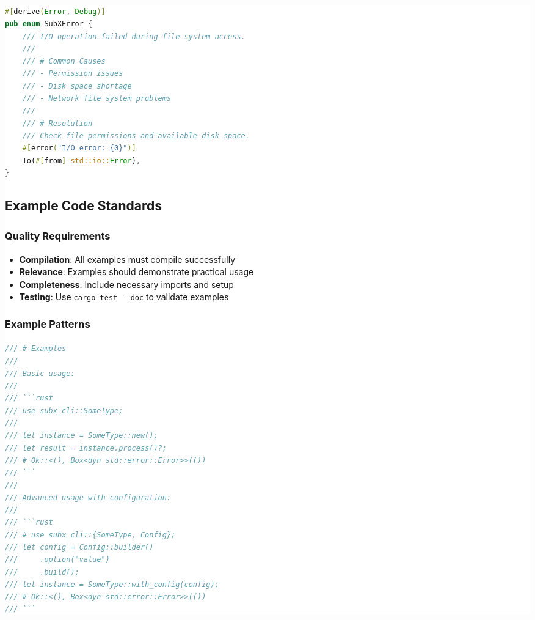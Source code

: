 ```rust
#[derive(Error, Debug)]
pub enum SubXError {
    /// I/O operation failed during file system access.
    ///
    /// # Common Causes
    /// - Permission issues
    /// - Disk space shortage
    /// - Network file system problems
    ///
    /// # Resolution
    /// Check file permissions and available disk space.
    #[error("I/O error: {0}")]
    Io(#[from] std::io::Error),
}
```

## Example Code Standards

### Quality Requirements

- **Compilation**: All examples must compile successfully
- **Relevance**: Examples should demonstrate practical usage
- **Completeness**: Include necessary imports and setup
- **Testing**: Use `cargo test --doc` to validate examples

### Example Patterns

```rust
/// # Examples
///
/// Basic usage:
///
/// ```rust
/// use subx_cli::SomeType;
///
/// let instance = SomeType::new();
/// let result = instance.process()?;
/// # Ok::<(), Box<dyn std::error::Error>>(())
/// ```
///
/// Advanced usage with configuration:
///
/// ```rust
/// # use subx_cli::{SomeType, Config};
/// let config = Config::builder()
///     .option("value")
///     .build();
/// let instance = SomeType::with_config(config);
/// # Ok::<(), Box<dyn std::error::Error>>(())
/// ```
```
